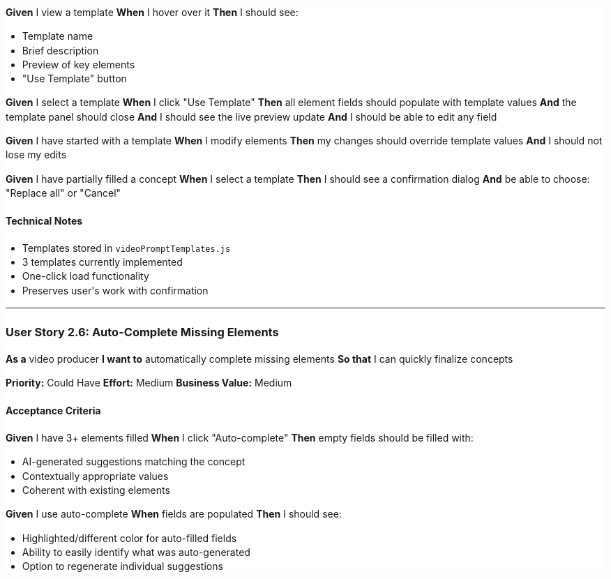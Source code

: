 **Given** I view a template
**When** I hover over it
**Then** I should see:
- Template name
- Brief description
- Preview of key elements
- "Use Template" button

**Given** I select a template
**When** I click "Use Template"
**Then** all element fields should populate with template values
**And** the template panel should close
**And** I should see the live preview update
**And** I should be able to edit any field

**Given** I have started with a template
**When** I modify elements
**Then** my changes should override template values
**And** I should not lose my edits

**Given** I have partially filled a concept
**When** I select a template
**Then** I should see a confirmation dialog
**And** be able to choose: "Replace all" or "Cancel"

#### Technical Notes
- Templates stored in `videoPromptTemplates.js`
- 3 templates currently implemented
- One-click load functionality
- Preserves user's work with confirmation

---

### User Story 2.6: Auto-Complete Missing Elements
**As a** video producer
**I want to** automatically complete missing elements
**So that** I can quickly finalize concepts

**Priority:** Could Have
**Effort:** Medium
**Business Value:** Medium

#### Acceptance Criteria

**Given** I have 3+ elements filled
**When** I click "Auto-complete"
**Then** empty fields should be filled with:
- AI-generated suggestions matching the concept
- Contextually appropriate values
- Coherent with existing elements

**Given** I use auto-complete
**When** fields are populated
**Then** I should see:
- Highlighted/different color for auto-filled fields
- Ability to easily identify what was auto-generated
- Option to regenerate individual suggestions
